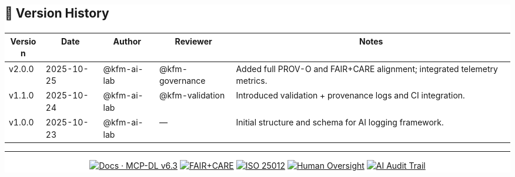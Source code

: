 
## 🧾 Version History

| Version | Date | Author | Reviewer | Notes |
|----------|------|---------|-----------|--------|
| v2.0.0 | 2025-10-25 | @kfm-ai-lab | @kfm-governance | Added full PROV-O and FAIR+CARE alignment; integrated telemetry metrics. |
| v1.1.0 | 2025-10-24 | @kfm-ai-lab | @kfm-validation | Introduced validation + provenance logs and CI integration. |
| v1.0.0 | 2025-10-23 | @kfm-ai-lab | — | Initial structure and schema for AI logging framework. |

---

<div align="center">

[![Docs · MCP-DL v6.3](https://img.shields.io/badge/Docs-MCP--DL%20v6.3-blue)]()
[![FAIR+CARE](https://img.shields.io/badge/FAIR%2BCARE-Compliant-lightblue)]()
[![ISO 25012](https://img.shields.io/badge/ISO--25012-Data%20Quality%20Model-orange)]()
[![Human Oversight](https://img.shields.io/badge/Review-Human%20Validated-green)]()
[![AI Audit Trail](https://img.shields.io/badge/AI_Audit-Logged-yellow)]()

</div>

